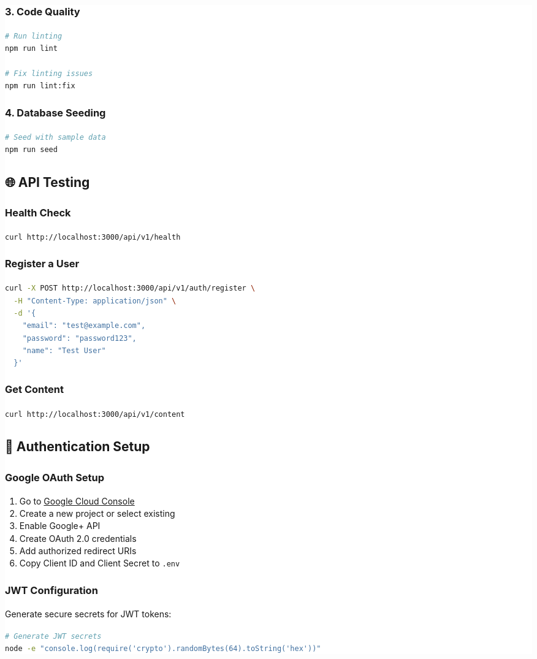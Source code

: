 ### 3. Code Quality
```bash
# Run linting
npm run lint

# Fix linting issues
npm run lint:fix
```

### 4. Database Seeding
```bash
# Seed with sample data
npm run seed
```

## 🌐 API Testing

### Health Check
```bash
curl http://localhost:3000/api/v1/health
```

### Register a User
```bash
curl -X POST http://localhost:3000/api/v1/auth/register \
  -H "Content-Type: application/json" \
  -d '{
    "email": "test@example.com",
    "password": "password123",
    "name": "Test User"
  }'
```

### Get Content
```bash
curl http://localhost:3000/api/v1/content
```

## 🔐 Authentication Setup

### Google OAuth Setup
1. Go to [Google Cloud Console](https://console.cloud.google.com/)
2. Create a new project or select existing
3. Enable Google+ API
4. Create OAuth 2.0 credentials
5. Add authorized redirect URIs
6. Copy Client ID and Client Secret to `.env`

### JWT Configuration
Generate secure secrets for JWT tokens:
```bash
# Generate JWT secrets
node -e "console.log(require('crypto').randomBytes(64).toString('hex'))"
```
